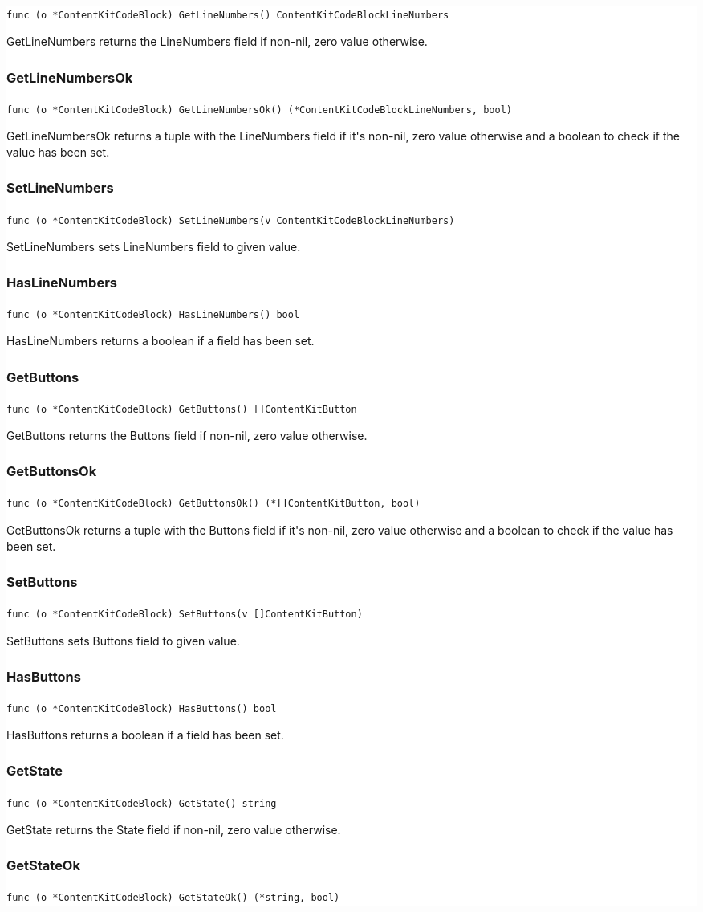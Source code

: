`func (o *ContentKitCodeBlock) GetLineNumbers() ContentKitCodeBlockLineNumbers`

GetLineNumbers returns the LineNumbers field if non-nil, zero value otherwise.

### GetLineNumbersOk

`func (o *ContentKitCodeBlock) GetLineNumbersOk() (*ContentKitCodeBlockLineNumbers, bool)`

GetLineNumbersOk returns a tuple with the LineNumbers field if it's non-nil, zero value otherwise
and a boolean to check if the value has been set.

### SetLineNumbers

`func (o *ContentKitCodeBlock) SetLineNumbers(v ContentKitCodeBlockLineNumbers)`

SetLineNumbers sets LineNumbers field to given value.

### HasLineNumbers

`func (o *ContentKitCodeBlock) HasLineNumbers() bool`

HasLineNumbers returns a boolean if a field has been set.

### GetButtons

`func (o *ContentKitCodeBlock) GetButtons() []ContentKitButton`

GetButtons returns the Buttons field if non-nil, zero value otherwise.

### GetButtonsOk

`func (o *ContentKitCodeBlock) GetButtonsOk() (*[]ContentKitButton, bool)`

GetButtonsOk returns a tuple with the Buttons field if it's non-nil, zero value otherwise
and a boolean to check if the value has been set.

### SetButtons

`func (o *ContentKitCodeBlock) SetButtons(v []ContentKitButton)`

SetButtons sets Buttons field to given value.

### HasButtons

`func (o *ContentKitCodeBlock) HasButtons() bool`

HasButtons returns a boolean if a field has been set.

### GetState

`func (o *ContentKitCodeBlock) GetState() string`

GetState returns the State field if non-nil, zero value otherwise.

### GetStateOk

`func (o *ContentKitCodeBlock) GetStateOk() (*string, bool)`

